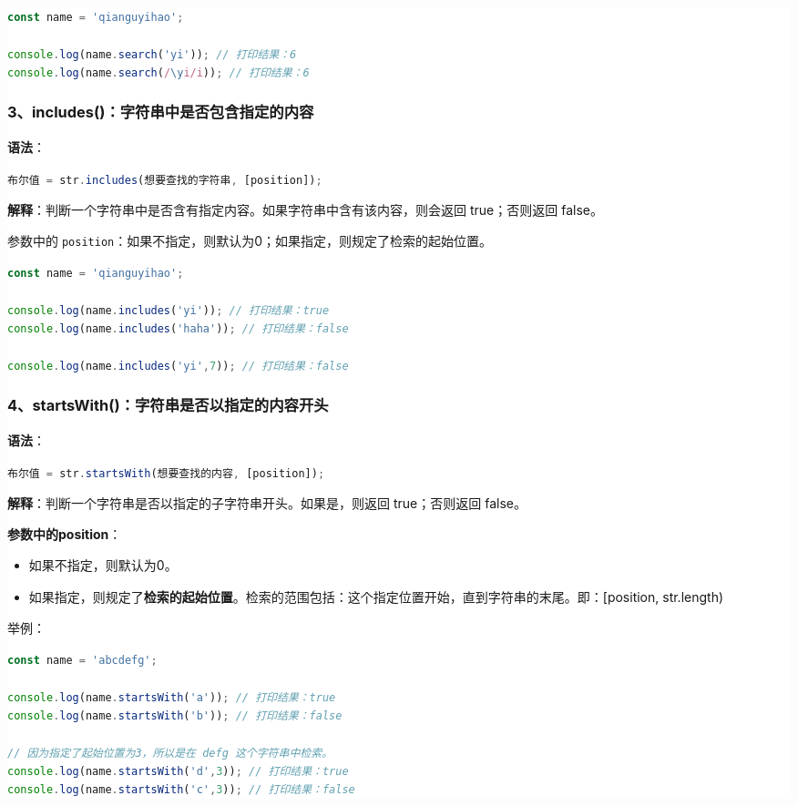 ```js
const name = 'qianguyihao';

console.log(name.search('yi')); // 打印结果：6
console.log(name.search(/\yi/i)); // 打印结果：6
```




### 3、includes()：字符串中是否包含指定的内容

**语法**：

```js
布尔值 = str.includes(想要查找的字符串, [position]);
```

**解释**：判断一个字符串中是否含有指定内容。如果字符串中含有该内容，则会返回 true；否则返回 false。

参数中的 `position`：如果不指定，则默认为0；如果指定，则规定了检索的起始位置。

```js
const name = 'qianguyihao';

console.log(name.includes('yi')); // 打印结果：true
console.log(name.includes('haha')); // 打印结果：false

console.log(name.includes('yi',7)); // 打印结果：false
```


### 4、startsWith()：字符串是否以指定的内容开头

**语法**：

```js
布尔值 = str.startsWith(想要查找的内容, [position]);
```

**解释**：判断一个字符串是否以指定的子字符串开头。如果是，则返回 true；否则返回 false。

**参数中的position**：

- 如果不指定，则默认为0。

- 如果指定，则规定了**检索的起始位置**。检索的范围包括：这个指定位置开始，直到字符串的末尾。即：[position, str.length)

举例：

```js
const name = 'abcdefg';

console.log(name.startsWith('a')); // 打印结果：true
console.log(name.startsWith('b')); // 打印结果：false

// 因为指定了起始位置为3，所以是在 defg 这个字符串中检索。
console.log(name.startsWith('d',3)); // 打印结果：true
console.log(name.startsWith('c',3)); // 打印结果：false
```
